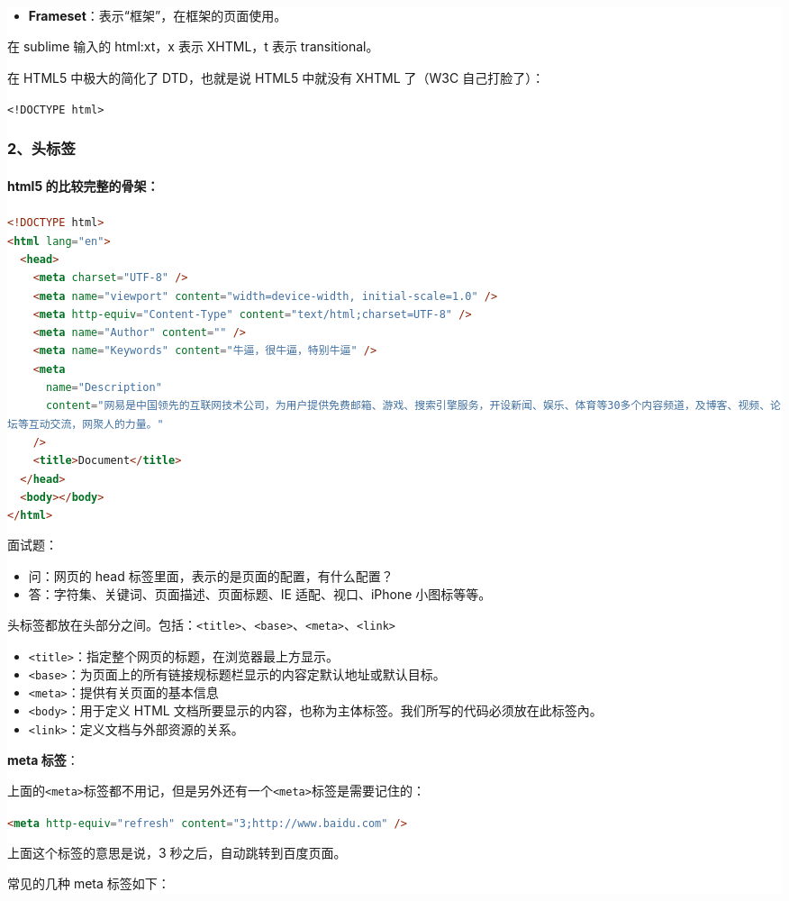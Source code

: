 - **Frameset**：表示“框架”，在框架的页面使用。

在 sublime 输入的 html:xt，x 表示 XHTML，t 表示 transitional。

在 HTML5 中极大的简化了 DTD，也就是说 HTML5 中就没有 XHTML 了（W3C 自己打脸了）：

```
<!DOCTYPE html>
```

### 2、头标签

#### html5 的比较完整的骨架：

```html
<!DOCTYPE html>
<html lang="en">
  <head>
    <meta charset="UTF-8" />
    <meta name="viewport" content="width=device-width, initial-scale=1.0" />
    <meta http-equiv="Content-Type" content="text/html;charset=UTF-8" />
    <meta name="Author" content="" />
    <meta name="Keywords" content="牛逼，很牛逼，特别牛逼" />
    <meta
      name="Description"
      content="网易是中国领先的互联网技术公司，为用户提供免费邮箱、游戏、搜索引擎服务，开设新闻、娱乐、体育等30多个内容频道，及博客、视频、论坛等互动交流，网聚人的力量。"
    />
    <title>Document</title>
  </head>
  <body></body>
</html>
```

面试题：

- 问：网页的 head 标签里面，表示的是页面的配置，有什么配置？
- 答：字符集、关键词、页面描述、页面标题、IE 适配、视口、iPhone 小图标等等。

头标签都放在<head></head>头部分之间。包括：`<title>`、`<base>`、`<meta>`、`<link>`

- `<title>`：指定整个网页的标题，在浏览器最上方显示。
- `<base>`：为页面上的所有链接规标题栏显示的内容定默认地址或默认目标。
- `<meta>`：提供有关页面的基本信息
- `<body>`：用于定义 HTML 文档所要显示的内容，也称为主体标签。我们所写的代码必须放在此标签內。
- `<link>`：定义文档与外部资源的关系。

**meta 标签**：

上面的`<meta>`标签都不用记，但是另外还有一个`<meta>`标签是需要记住的：

```html
<meta http-equiv="refresh" content="3;http://www.baidu.com" />
```

上面这个标签的意思是说，3 秒之后，自动跳转到百度页面。

常见的几种 meta 标签如下：
